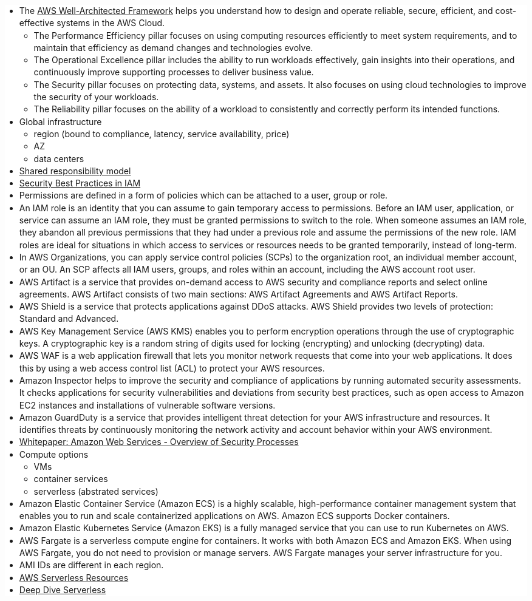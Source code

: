 - The [AWS Well-Architected Framework](https://d1.awsstatic.com/whitepapers/architecture/AWS_Well-Architected_Framework.pdf) helps you understand how to design and operate reliable, secure, efficient, and cost-effective systems in the AWS Cloud.
    - The Performance Efficiency pillar focuses on using computing resources efficiently to meet system requirements, and to maintain that efficiency as demand changes and technologies evolve.
    - The Operational Excellence pillar includes the ability to run workloads effectively, gain insights into their operations, and continuously improve supporting processes to deliver business value. 
    - The Security pillar focuses on protecting data, systems, and assets. It also focuses on using cloud technologies to improve the security of your workloads.
    - The Reliability pillar focuses on the ability of a workload to consistently and correctly perform its intended functions.
- Global infrastructure
    - region (bound to compliance, latency, service availability, price)
    - AZ
    - data centers
- [Shared responsibility model](https://aws.amazon.com/compliance/shared-responsibility-model/)
- [Security Best Practices in IAM](https://docs.aws.amazon.com/IAM/latest/UserGuide/best-practices.html)
- Permissions are defined in a form of policies which can be attached to a user, group or role.
- An IAM role is an identity that you can assume to gain temporary access to permissions. Before an IAM user, application, or service can assume an IAM role, they must be granted permissions to switch to the role. When someone assumes an IAM role, they abandon all previous permissions that they had under a previous role and assume the permissions of the new role. IAM roles are ideal for situations in which access to services or resources needs to be granted temporarily, instead of long-term.
- In AWS Organizations, you can apply service control policies (SCPs) to the organization root, an individual member account, or an OU. An SCP affects all IAM users, groups, and roles within an account, including the AWS account root user.
- AWS Artifact is a service that provides on-demand access to AWS security and compliance reports and select online agreements. AWS Artifact consists of two main sections: AWS Artifact Agreements and AWS Artifact Reports.
- AWS Shield is a service that protects applications against DDoS attacks. AWS Shield provides two levels of protection: Standard and Advanced.
- AWS Key Management Service (AWS KMS) enables you to perform encryption operations through the use of cryptographic keys. A cryptographic key is a random string of digits used for locking (encrypting) and unlocking (decrypting) data.
- AWS WAF is a web application firewall that lets you monitor network requests that come into your web applications. It does this by using a web access control list (ACL) to protect your AWS resources.
- Amazon Inspector helps to improve the security and compliance of applications by running automated security assessments. It checks applications for security vulnerabilities and deviations from security best practices, such as open access to Amazon EC2 instances and installations of vulnerable software versions. 
- Amazon GuardDuty is a service that provides intelligent threat detection for your AWS infrastructure and resources. It identifies threats by continuously monitoring the network activity and account behavior within your AWS environment.
- [Whitepaper: Amazon Web Services - Overview of Security Processes](https://docs.aws.amazon.com/whitepapers/latest/aws-overview-security-processes/aws-overview-security-processes.pdf)
- Compute options
    - VMs
    - container services
    - serverless (abstrated services)
- Amazon Elastic Container Service (Amazon ECS) is a highly scalable, high-performance container management system that enables you to run and scale containerized applications on AWS. Amazon ECS supports Docker containers.
- Amazon Elastic Kubernetes Service (Amazon EKS) is a fully managed service that you can use to run Kubernetes on AWS.
- AWS Fargate is a serverless compute engine for containers. It works with both Amazon ECS and Amazon EKS. When using AWS Fargate, you do not need to provision or manage servers. AWS Fargate manages your server infrastructure for you.
- AMI IDs are different in each region.
- [AWS Serverless Resources](https://aws.amazon.com/serverless/getting-started/?serverless.sort-by=item.additionalFields.createdDate&serverless.sort-order=desc)
- [Deep Dive Serverless](https://aws.amazon.com/getting-started/deep-dive-serverless/)